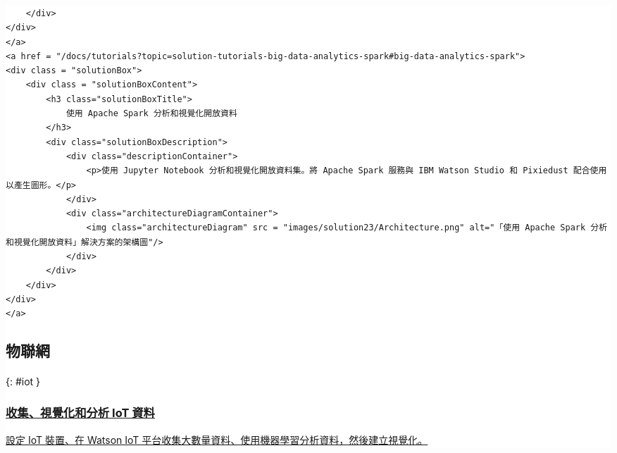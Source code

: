         </div>
    </div>
    </a>
    <a href = "/docs/tutorials?topic=solution-tutorials-big-data-analytics-spark#big-data-analytics-spark">
    <div class = "solutionBox">
        <div class = "solutionBoxContent">
            <h3 class="solutionBoxTitle">
                使用 Apache Spark 分析和視覺化開放資料
            </h3>
            <div class="solutionBoxDescription">
                <div class="descriptionContainer">
                    <p>使用 Jupyter Notebook 分析和視覺化開放資料集。將 Apache Spark 服務與 IBM Watson Studio 和 Pixiedust 配合使用以產生圖形。</p>
                </div>
                <div class="architectureDiagramContainer">
                    <img class="architectureDiagram" src = "images/solution23/Architecture.png" alt="「使用 Apache Spark 分析和視覺化開放資料」解決方案的架構圖"/>
                </div>
            </div>
        </div>
    </div>
    </a>
</div>

## 物聯網
{: #iot }

<div class = "solutionBoxContainer">
    <a href = "/docs/tutorials?topic=solution-tutorials-gather-visualize-analyze-iot-data#gather-visualize-analyze-iot-data">
    <div class = "solutionBox">
        <div class = "solutionBoxContent">
            <h3 class="solutionBoxTitle">
                收集、視覺化和分析 IoT 資料
            </h3>
            <div class="solutionBoxDescription">
                <div class="descriptionContainer">
                    <p>設定 IoT 裝置、在 Watson IoT 平台收集大數量資料、使用機器學習分析資料，然後建立視覺化。</p>
                </div>
                <div class="architectureDiagramContainer">